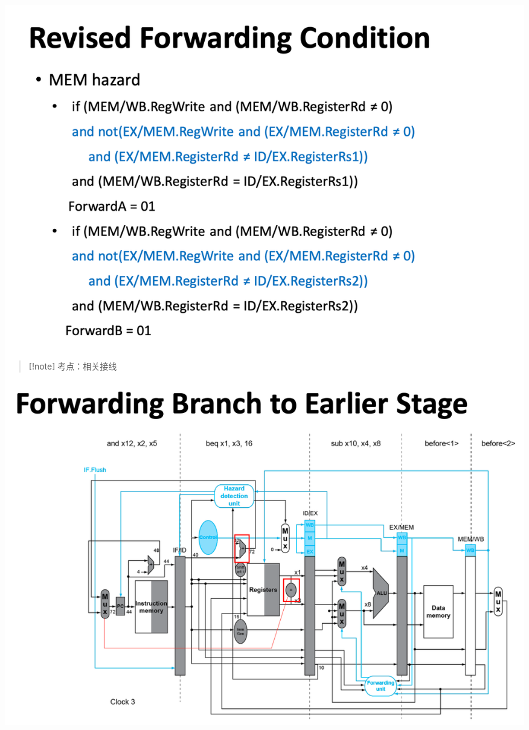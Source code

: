 ![](../../assets/SYS2/Pasted%20image%2020240105003035.png)

> [!note] 考点：相关接线

![](../../assets/SYS2/Pasted%20image%2020240105185832.png)
